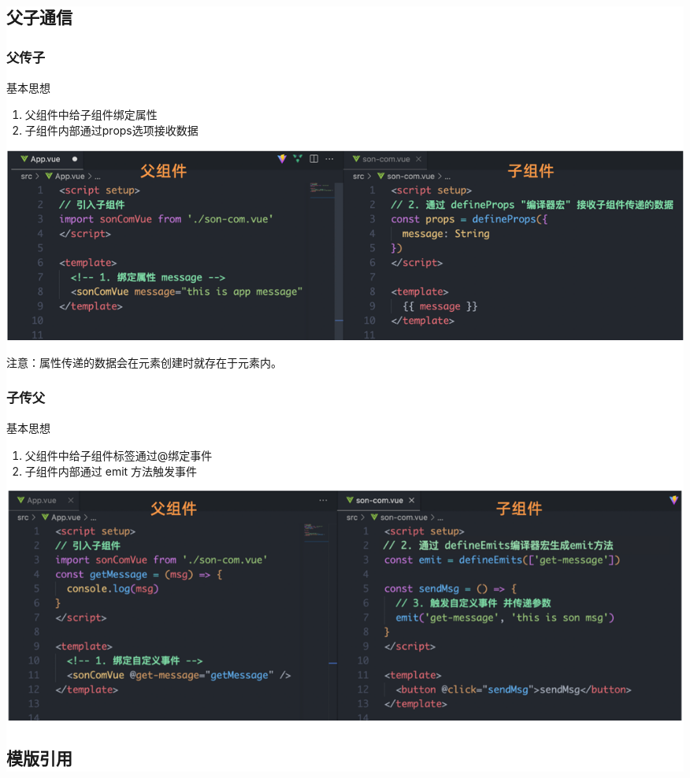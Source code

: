 ## 父子通信

### 父传子

基本思想

1. 父组件中给子组件绑定属性
2. 子组件内部通过props选项接收数据


![image.png](images/Vue3/7.png)

注意：属性传递的数据会在元素创建时就存在于元素内。

### 子传父

基本思想

1. 父组件中给子组件标签通过@绑定事件
2. 子组件内部通过 emit 方法触发事件


![image.png](images/Vue3/8.png)

## 模版引用
